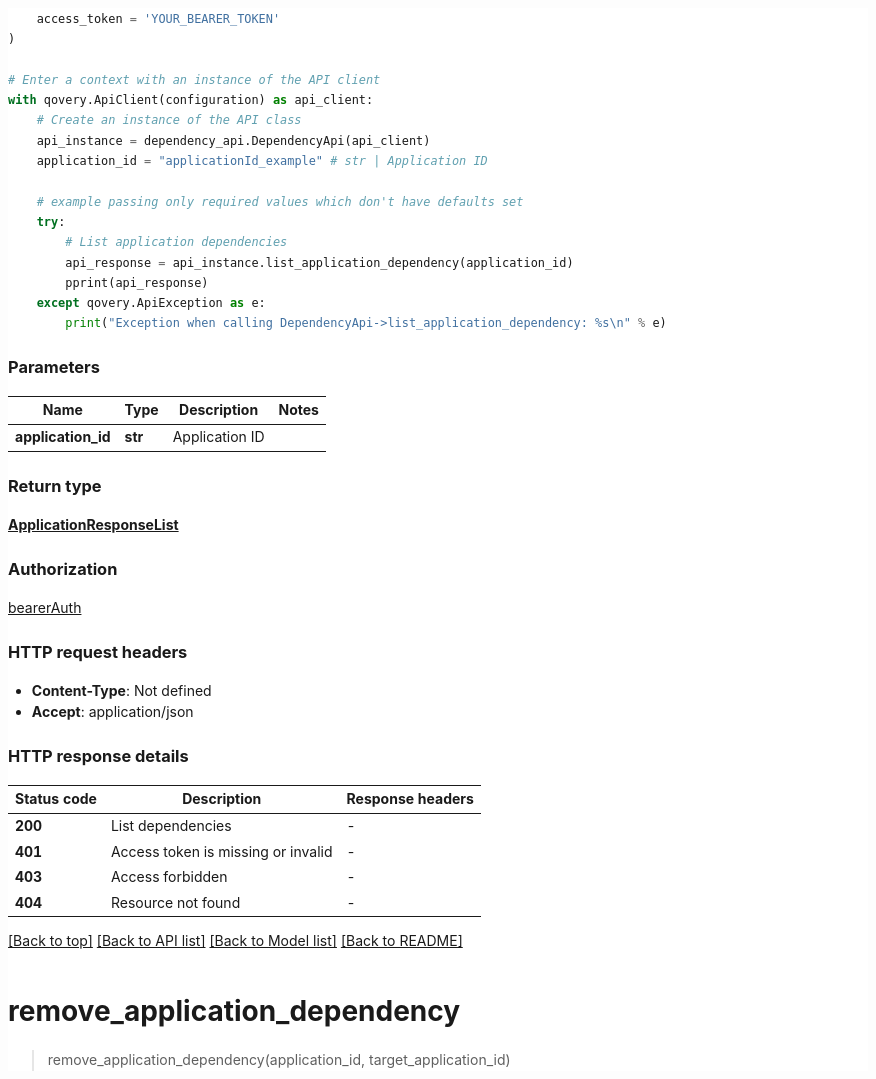```python
    access_token = 'YOUR_BEARER_TOKEN'
)

# Enter a context with an instance of the API client
with qovery.ApiClient(configuration) as api_client:
    # Create an instance of the API class
    api_instance = dependency_api.DependencyApi(api_client)
    application_id = "applicationId_example" # str | Application ID

    # example passing only required values which don't have defaults set
    try:
        # List application dependencies
        api_response = api_instance.list_application_dependency(application_id)
        pprint(api_response)
    except qovery.ApiException as e:
        print("Exception when calling DependencyApi->list_application_dependency: %s\n" % e)
```


### Parameters

Name | Type | Description  | Notes
------------- | ------------- | ------------- | -------------
 **application_id** | **str**| Application ID |

### Return type

[**ApplicationResponseList**](ApplicationResponseList.md)

### Authorization

[bearerAuth](../README.md#bearerAuth)

### HTTP request headers

 - **Content-Type**: Not defined
 - **Accept**: application/json


### HTTP response details

| Status code | Description | Response headers |
|-------------|-------------|------------------|
**200** | List dependencies |  -  |
**401** | Access token is missing or invalid |  -  |
**403** | Access forbidden |  -  |
**404** | Resource not found |  -  |

[[Back to top]](#) [[Back to API list]](../README.md#documentation-for-api-endpoints) [[Back to Model list]](../README.md#documentation-for-models) [[Back to README]](../README.md)

# **remove_application_dependency**
> remove_application_dependency(application_id, target_application_id)
